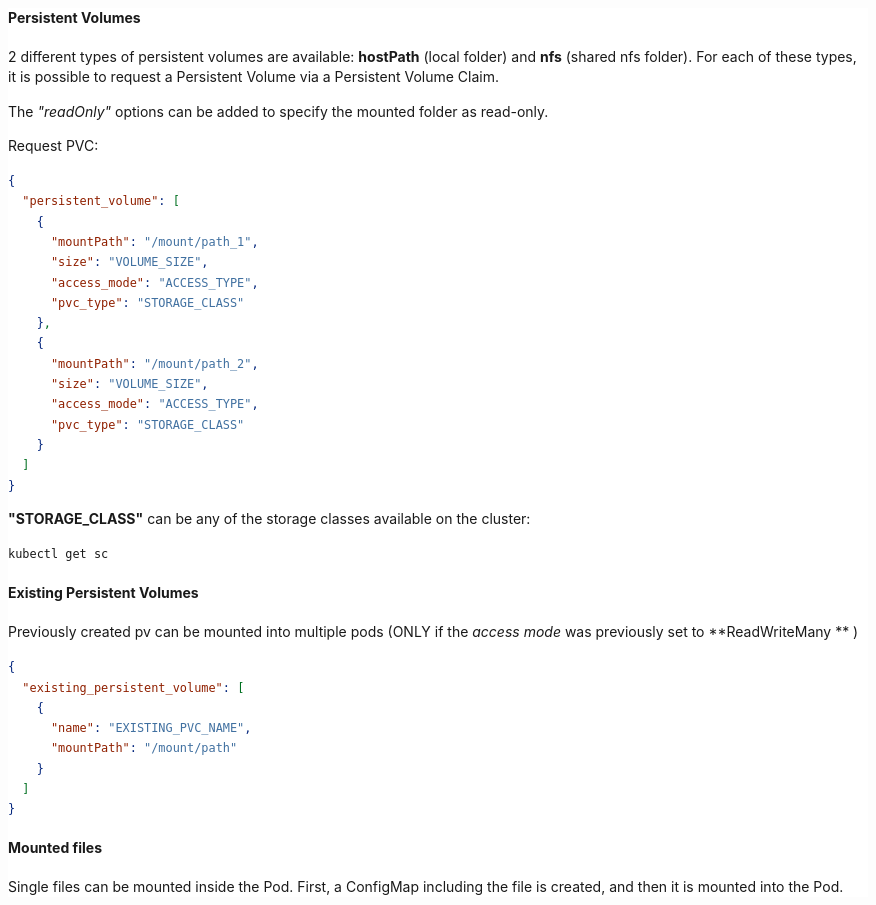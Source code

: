 #### Persistent Volumes

2 different types of persistent volumes are available: **hostPath** (local folder) and **nfs** (shared nfs folder).
For each of these types, it is possible to request a Persistent Volume via a Persistent Volume Claim.

The *"readOnly"* options can be added to specify the mounted folder as read-only.

Request PVC:

```json
{
  "persistent_volume": [
    {
      "mountPath": "/mount/path_1",
      "size": "VOLUME_SIZE",
      "access_mode": "ACCESS_TYPE",
      "pvc_type": "STORAGE_CLASS"
    },
    {
      "mountPath": "/mount/path_2",
      "size": "VOLUME_SIZE",
      "access_mode": "ACCESS_TYPE",
      "pvc_type": "STORAGE_CLASS"
    }
  ]
}
```

**"STORAGE_CLASS"** can be any of the storage classes available on the cluster:

```
kubectl get sc
```

#### Existing Persistent Volumes

Previously created pv can be mounted into multiple pods (ONLY if the *access mode* was previously set to **ReadWriteMany
** )

```json
{
  "existing_persistent_volume": [
    {
      "name": "EXISTING_PVC_NAME",
      "mountPath": "/mount/path"
    }
  ]
}
```

#### Mounted files

Single files can be mounted inside the Pod. First, a ConfigMap including the file is created, and then it is mounted
into the Pod.
